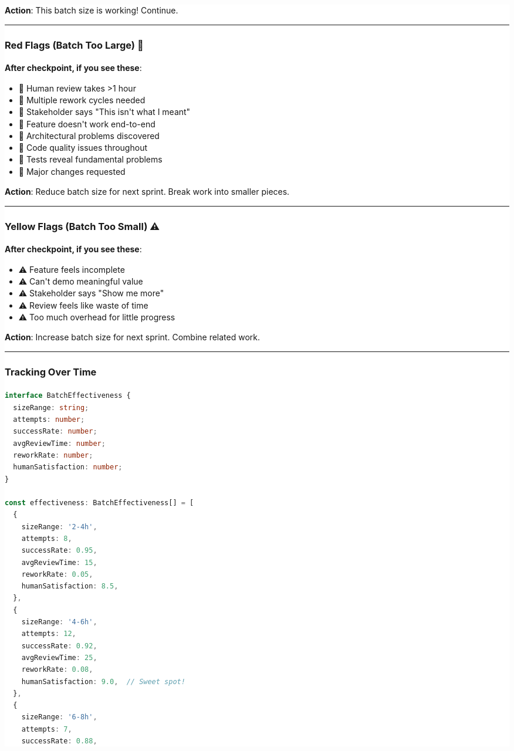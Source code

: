 **Action**: This batch size is working! Continue.

---

### Red Flags (Batch Too Large) 🚩

**After checkpoint, if you see these**:
- 🚩 Human review takes >1 hour
- 🚩 Multiple rework cycles needed
- 🚩 Stakeholder says "This isn't what I meant"
- 🚩 Feature doesn't work end-to-end
- 🚩 Architectural problems discovered
- 🚩 Code quality issues throughout
- 🚩 Tests reveal fundamental problems
- 🚩 Major changes requested

**Action**: Reduce batch size for next sprint. Break work into smaller pieces.

---

### Yellow Flags (Batch Too Small) ⚠️

**After checkpoint, if you see these**:
- ⚠️ Feature feels incomplete
- ⚠️ Can't demo meaningful value
- ⚠️ Stakeholder says "Show me more"
- ⚠️ Review feels like waste of time
- ⚠️ Too much overhead for little progress

**Action**: Increase batch size for next sprint. Combine related work.

---

### Tracking Over Time

```typescript
interface BatchEffectiveness {
  sizeRange: string;
  attempts: number;
  successRate: number;
  avgReviewTime: number;
  reworkRate: number;
  humanSatisfaction: number;
}

const effectiveness: BatchEffectiveness[] = [
  {
    sizeRange: '2-4h',
    attempts: 8,
    successRate: 0.95,
    avgReviewTime: 15,
    reworkRate: 0.05,
    humanSatisfaction: 8.5,
  },
  {
    sizeRange: '4-6h',
    attempts: 12,
    successRate: 0.92,
    avgReviewTime: 25,
    reworkRate: 0.08,
    humanSatisfaction: 9.0,  // Sweet spot!
  },
  {
    sizeRange: '6-8h',
    attempts: 7,
    successRate: 0.88,
```